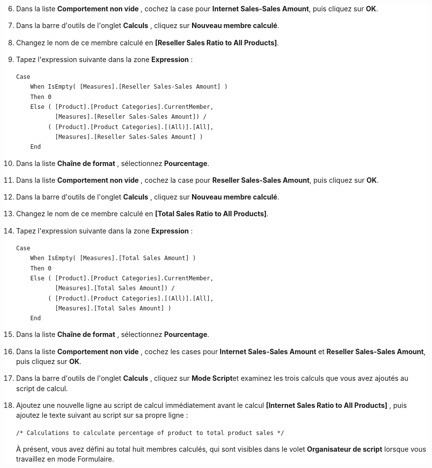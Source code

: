 6.  Dans la liste **Comportement non vide** , cochez la case pour **Internet Sales-Sales Amount**, puis cliquez sur **OK**.  
  
7.  Dans la barre d'outils de l'onglet **Calculs** , cliquez sur **Nouveau membre calculé**.  
  
8.  Changez le nom de ce membre calculé en **[Reseller Sales Ratio to All Products]**.  
  
9. Tapez l'expression suivante dans la zone **Expression** :  
  
    ```  
    Case  
        When IsEmpty( [Measures].[Reseller Sales-Sales Amount] )   
        Then 0  
        Else ( [Product].[Product Categories].CurrentMember,  
               [Measures].[Reseller Sales-Sales Amount]) /  
             ( [Product].[Product Categories].[(All)].[All],   
               [Measures].[Reseller Sales-Sales Amount] )  
        End  
    ```  
  
10. Dans la liste **Chaîne de format** , sélectionnez **Pourcentage**.  
  
11. Dans la liste **Comportement non vide** , cochez la case pour **Reseller Sales-Sales Amount**, puis cliquez sur **OK**.  
  
12. Dans la barre d'outils de l'onglet **Calculs** , cliquez sur **Nouveau membre calculé**.  
  
13. Changez le nom de ce membre calculé en **[Total Sales Ratio to All Products]**.  
  
14. Tapez l'expression suivante dans la zone **Expression** :  
  
    ```  
    Case  
        When IsEmpty( [Measures].[Total Sales Amount] )   
        Then 0  
        Else ( [Product].[Product Categories].CurrentMember,  
               [Measures].[Total Sales Amount]) /  
             ( [Product].[Product Categories].[(All)].[All],   
               [Measures].[Total Sales Amount] )  
        End  
    ```  
  
15. Dans la liste **Chaîne de format** , sélectionnez **Pourcentage**.  
  
16. Dans la liste **Comportement non vide** , cochez les cases pour **Internet Sales-Sales Amount** et **Reseller Sales-Sales Amount**, puis cliquez sur **OK**.  
  
17. Dans la barre d'outils de l'onglet **Calculs** , cliquez sur **Mode Script**et examinez les trois calculs que vous avez ajoutés au script de calcul.  
  
18. Ajoutez une nouvelle ligne au script de calcul immédiatement avant le calcul **[Internet Sales Ratio to All Products]** , puis ajoutez le texte suivant au script sur sa propre ligne :  
  
    ```  
    /* Calculations to calculate percentage of product to total product sales */  
    ```  
  
    À présent, vous avez défini au total huit membres calculés, qui sont visibles dans le volet **Organisateur de script** lorsque vous travaillez en mode Formulaire.  
  